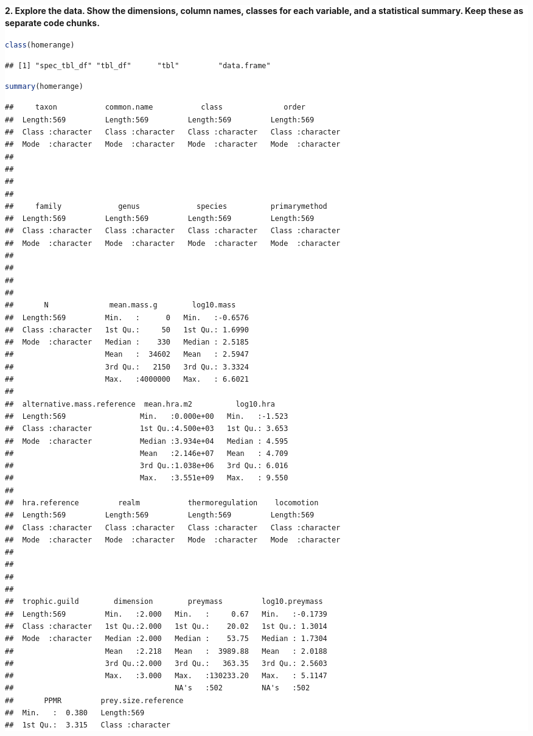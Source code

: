**2. Explore the data. Show the dimensions, column names, classes for each variable, and a statistical summary. Keep these as separate code chunks.**  

```r
class(homerange)
```

```
## [1] "spec_tbl_df" "tbl_df"      "tbl"         "data.frame"
```

```r
summary(homerange)
```

```
##     taxon           common.name           class              order          
##  Length:569         Length:569         Length:569         Length:569        
##  Class :character   Class :character   Class :character   Class :character  
##  Mode  :character   Mode  :character   Mode  :character   Mode  :character  
##                                                                             
##                                                                             
##                                                                             
##                                                                             
##     family             genus             species          primarymethod     
##  Length:569         Length:569         Length:569         Length:569        
##  Class :character   Class :character   Class :character   Class :character  
##  Mode  :character   Mode  :character   Mode  :character   Mode  :character  
##                                                                             
##                                                                             
##                                                                             
##                                                                             
##       N              mean.mass.g        log10.mass     
##  Length:569         Min.   :      0   Min.   :-0.6576  
##  Class :character   1st Qu.:     50   1st Qu.: 1.6990  
##  Mode  :character   Median :    330   Median : 2.5185  
##                     Mean   :  34602   Mean   : 2.5947  
##                     3rd Qu.:   2150   3rd Qu.: 3.3324  
##                     Max.   :4000000   Max.   : 6.6021  
##                                                        
##  alternative.mass.reference  mean.hra.m2          log10.hra     
##  Length:569                 Min.   :0.000e+00   Min.   :-1.523  
##  Class :character           1st Qu.:4.500e+03   1st Qu.: 3.653  
##  Mode  :character           Median :3.934e+04   Median : 4.595  
##                             Mean   :2.146e+07   Mean   : 4.709  
##                             3rd Qu.:1.038e+06   3rd Qu.: 6.016  
##                             Max.   :3.551e+09   Max.   : 9.550  
##                                                                 
##  hra.reference         realm           thermoregulation    locomotion       
##  Length:569         Length:569         Length:569         Length:569        
##  Class :character   Class :character   Class :character   Class :character  
##  Mode  :character   Mode  :character   Mode  :character   Mode  :character  
##                                                                             
##                                                                             
##                                                                             
##                                                                             
##  trophic.guild        dimension        preymass         log10.preymass   
##  Length:569         Min.   :2.000   Min.   :     0.67   Min.   :-0.1739  
##  Class :character   1st Qu.:2.000   1st Qu.:    20.02   1st Qu.: 1.3014  
##  Mode  :character   Median :2.000   Median :    53.75   Median : 1.7304  
##                     Mean   :2.218   Mean   :  3989.88   Mean   : 2.0188  
##                     3rd Qu.:2.000   3rd Qu.:   363.35   3rd Qu.: 2.5603  
##                     Max.   :3.000   Max.   :130233.20   Max.   : 5.1147  
##                                     NA's   :502         NA's   :502      
##       PPMR         prey.size.reference
##  Min.   :  0.380   Length:569         
##  1st Qu.:  3.315   Class :character   
```